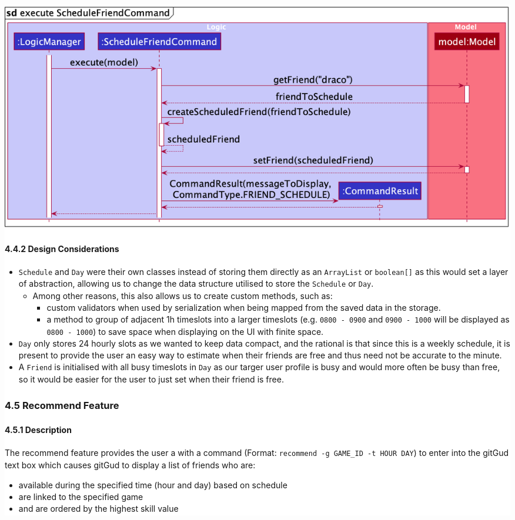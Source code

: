 <img src="images/ScheduleSequenceDiagram2.png" width="1000" />

#### 4.4.2 Design Considerations

* `Schedule` and `Day` were their own classes instead of storing them directly as an `ArrayList` or `boolean[]` as this
  would set a layer of abstraction, allowing us to change the data structure utilised to store the `Schedule` or `Day`.
  * Among other reasons, this also allows us to create custom methods, such as:
    * custom validators when used by serialization when being mapped from the saved data in the storage.
    * a method to group of adjacent 1h timeslots into a larger timeslots (e.g. `0800 - 0900` and `0900 - 1000` will be 
      displayed as `0800 - 1000`) to save space when displaying on the UI with finite space.
* `Day` only stores 24 hourly slots as we wanted to keep data compact, and the rational is that since this is a weekly 
  schedule, it is present to provide the user an easy way to estimate when their friends are free and thus need not be 
  accurate to the minute.
* A `Friend` is initialised with all busy timeslots in `Day` as our targer user profile is busy and would more often be 
  busy than free, so it would be easier for the user to just set when their friend is free.

### 4.5 Recommend Feature

#### 4.5.1 Description

The recommend feature provides the user a with a command (Format: `recommend -g GAME_ID -t HOUR DAY`) to enter into 
the gitGud text box which causes gitGud to display a list of friends who are: 
* available during the specified time (hour and day) based on schedule
* are linked to the specified game 
* and are ordered by the highest skill value
